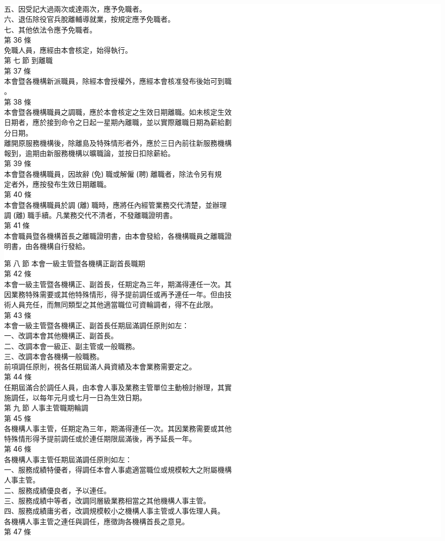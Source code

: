 
五、因受記大過兩次或達兩次，應予免職者。  
六、退伍除役官兵脫離輔導就業，按規定應予免職者。  
七、其他依法令應予免職者。  
第 36 條  
免職人員，應經由本會核定，始得執行。  
第 七 節 到離職  
第 37 條  
本會暨各機構新派職員，除經本會授權外，應經本會核准發布後始可到職  
。  
第 38 條  
本會暨各機構職員之調職，應於本會核定之生效日期離職。如未核定生效  
日期者，應於接到命令之日起一星期內離職，並以實際離職日期為薪給劃  
分日期。  
離開原服務機構後，除離島及特殊情形者外，應於三日內前往新服務機構  
報到，逾期由新服務機構以曠職論，並按日扣除薪給。  
第 39 條  
本會暨各機構職員，因故辭 (免) 職或解僱 (聘) 離職者，除法令另有規  
定者外，應按發布生效日期離職。  
第 40 條  
本會暨各機構職員於調 (離) 職時，應將任內經管業務交代清楚，並辦理  
調 (離) 職手續。凡業務交代不清者，不發離職證明書。  
第 41 條  
本會職員暨各機構首長之離職證明書，由本會發給，各機構職員之離職證  
明書，由各機構自行發給。  


第 八 節 本會一級主管暨各機構正副首長職期  
第 42 條  
本會一級主管暨各機構正、副首長，任期定為三年，期滿得連任一次。其  
因業務特殊需要或其他特殊情形，得予提前調任或再予連任一年。但由技  
術人員充任，而無同類型之其他適當職位可資輪調者，得不在此限。  
第 43 條  
本會一級主管暨各機構正、副首長任期屆滿調任原則如左：  
一、改調本會其他機構正、副首長。  
二、改調本會一級正、副主管或一般職務。  
三、改調本會各機構一般職務。  
前項調任原則，視各任期屆滿人員資績及本會業務需要定之。  
第 44 條  
任期屆滿合於調任人員，由本會人事及業務主管單位主動檢討辦理，其實  
施調任，以每年元月或七月一日為生效日期。  
第 九 節 人事主管職期輪調  
第 45 條  
各機構人事主管，任期定為三年，期滿得連任一次。其因業務需要或其他  
特殊情形得予提前調任或於連任期限屆滿後，再予延長一年。  
第 46 條  
各機構人事主管任期屆滿調任原則如左：  
一、服務成績特優者，得調任本會人事處適當職位或規模較大之附屬機構  
人事主管。  
二、服務成績優良者，予以連任。  
三、服務成績中等者，改調同層級業務相當之其他機構人事主管。  
四、服務成績庸劣者，改調規模較小之機構人事主管或人事佐理人員。  
各機構人事主管之連任與調任，應徵詢各機構首長之意見。  
第 47 條  
